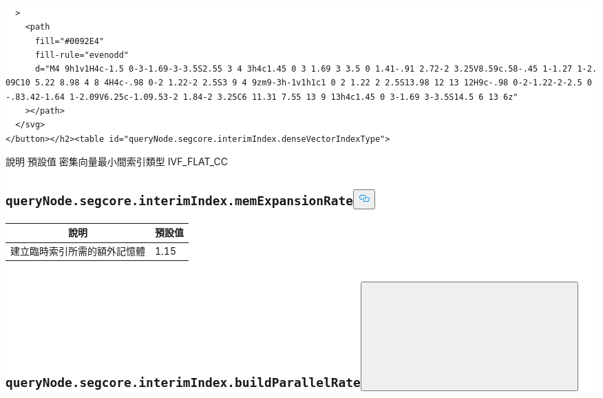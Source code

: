       >
        <path
          fill="#0092E4"
          fill-rule="evenodd"
          d="M4 9h1v1H4c-1.5 0-3-1.69-3-3.5S2.55 3 4 3h4c1.45 0 3 1.69 3 3.5 0 1.41-.91 2.72-2 3.25V8.59c.58-.45 1-1.27 1-2.09C10 5.22 8.98 4 8 4H4c-.98 0-2 1.22-2 2.5S3 9 4 9zm9-3h-1v1h1c1 0 2 1.22 2 2.5S13.98 12 13 12H9c-.98 0-2-1.22-2-2.5 0-.83.42-1.64 1-2.09V6.25c-1.09.53-2 1.84-2 3.25C6 11.31 7.55 13 9 13h4c1.45 0 3-1.69 3-3.5S14.5 6 13 6z"
        ></path>
      </svg>
    </button></h2><table id="queryNode.segcore.interimIndex.denseVectorIndexType">
  <thead>
    <tr>
      <th class="width80">說明</th>
      <th class="width20">預設值</th> 
    </tr>
  </thead>
  <tbody>
    <tr>
      <td>        密集向量最小間索引類型      </td>
      <td>IVF_FLAT_CC</td>
    </tr>
  </tbody>
</table>
<h2 id="queryNodesegcoreinterimIndexmemExpansionRate" class="common-anchor-header"><code translate="no">queryNode.segcore.interimIndex.memExpansionRate</code><button data-href="#queryNodesegcoreinterimIndexmemExpansionRate" class="anchor-icon" translate="no">
      <svg translate="no"
        aria-hidden="true"
        focusable="false"
        height="20"
        version="1.1"
        viewBox="0 0 16 16"
        width="16"
      >
        <path
          fill="#0092E4"
          fill-rule="evenodd"
          d="M4 9h1v1H4c-1.5 0-3-1.69-3-3.5S2.55 3 4 3h4c1.45 0 3 1.69 3 3.5 0 1.41-.91 2.72-2 3.25V8.59c.58-.45 1-1.27 1-2.09C10 5.22 8.98 4 8 4H4c-.98 0-2 1.22-2 2.5S3 9 4 9zm9-3h-1v1h1c1 0 2 1.22 2 2.5S13.98 12 13 12H9c-.98 0-2-1.22-2-2.5 0-.83.42-1.64 1-2.09V6.25c-1.09.53-2 1.84-2 3.25C6 11.31 7.55 13 9 13h4c1.45 0 3-1.69 3-3.5S14.5 6 13 6z"
        ></path>
      </svg>
    </button></h2><table id="queryNode.segcore.interimIndex.memExpansionRate">
  <thead>
    <tr>
      <th class="width80">說明</th>
      <th class="width20">預設值</th> 
    </tr>
  </thead>
  <tbody>
    <tr>
      <td>        建立臨時索引所需的額外記憶體      </td>
      <td>1.15</td>
    </tr>
  </tbody>
</table>
<h2 id="queryNodesegcoreinterimIndexbuildParallelRate" class="common-anchor-header"><code translate="no">queryNode.segcore.interimIndex.buildParallelRate</code><button data-href="#queryNodesegcoreinterimIndexbuildParallelRate" class="anchor-icon" translate="no">
      <svg translate="no"
        aria-hidden="true"
        focusable="false"